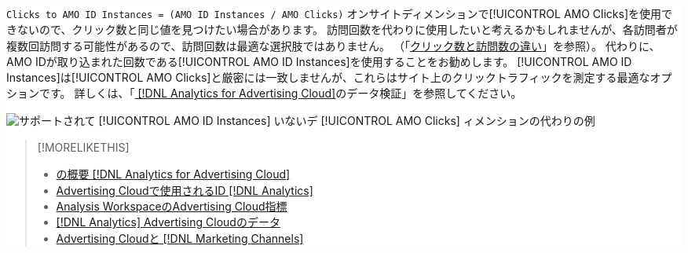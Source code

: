 ```Clicks to AMO ID Instances = (AMO ID Instances / AMO Clicks)```
オンサイトディメンションで[!UICONTROL AMO Clicks]を使用できないので、クリック数と同じ値を見つけたい場合があります。 訪問回数を代わりに使用したいと考えるかもしれませんが、各訪問者が複数回訪問する可能性があるので、訪問回数は最適な選択肢ではありません。 （「[クリック数と訪問数の違い](#clicks-vs-visits)」を参照）。 代わりに、AMO IDが取り込まれた回数である[!UICONTROL AMO ID Instances]を使用することをお勧めします。 [!UICONTROL AMO ID Instances]は[!UICONTROL AMO Clicks]と厳密には一致しませんが、これらはサイト上のクリックトラフィックを測定する最適なオプションです。 詳しくは、「[ [!DNL Analytics for Advertising Cloud]](#data-validation)のデータ検証」を参照してください。

![サポートされて [!UICONTROL AMO ID Instances] いないデ [!UICONTROL AMO Clicks] ィメンションの代わりの例](/help/integrations/assets/a4adc-amo-id-instances.png)

>[!MORELIKETHIS]
>
>* [の概要 [!DNL Analytics for Advertising Cloud]](overview.md)
>* [Advertising Cloudで使用されるID [!DNL Analytics]](/help/integrations/analytics/ids.md)
>* [Analysis WorkspaceのAdvertising Cloud指標](/help/integrations/analytics/advertising-cloud-metrics-in-analytics.md)
>* [[!DNL Analytics] Advertising Cloudのデータ](/help/integrations/analytics/analytics-data-in-advertising-cloud.md)
>* [Advertising Cloudと [!DNL Marketing Channels]](/help/integrations/analytics/marketing-channels/mc-data-variances.md)

